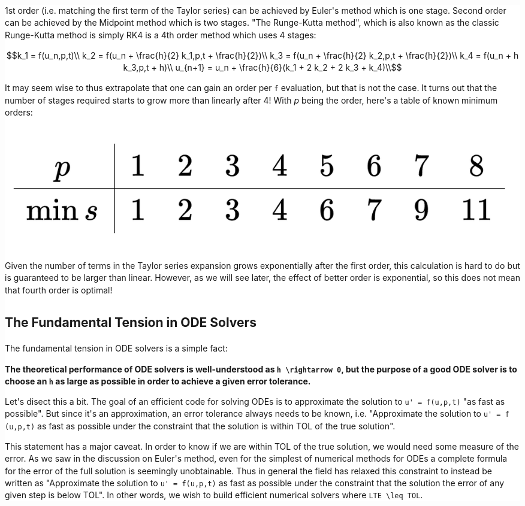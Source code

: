 1st order (i.e. matching the first term of the Taylor series) can be achieved by Euler's method which is one stage. Second order can be achieved by the Midpoint method which is two stages. "The Runge-Kutta method", which is also known as the classic Runge-Kutta method is simply RK4 is a 4th order method which 
uses 4 stages:

```math
k_1 = f(u_n,p,t)\\
k_2 = f(u_n + \frac{h}{2} k_1,p,t + \frac{h}{2})\\
k_3 = f(u_n + \frac{h}{2} k_2,p,t + \frac{h}{2})\\
k_4 = f(u_n + h k_3,p,t + h)\\
u_{n+1} = u_n + \frac{h}{6}(k_1 + 2 k_2 + 2 k_3 + k_4)\\
```
It may seem wise to thus extrapolate that one can gain an order per `f` evaluation, but that is not the case. It turns out that the number of stages required starts to grow more than linearly after 4! With $p$ being the order, here's a table of known minimum orders:

![](../img/minstages.png)

Given the number of terms in the Taylor series expansion grows exponentially after the first order, this calculation is hard to do but is guaranteed to be larger than linear. However, as we will see later, the effect of better order is exponential, so this does not mean that fourth order is optimal!

## The Fundamental Tension in ODE Solvers

The fundamental tension in ODE solvers is a simple fact:

**The theoretical performance of ODE solvers is well-understood as ``h \rightarrow 0``, but the purpose of a good ODE solver is to choose an ``h`` as large as possible in order to achieve a given error tolerance.**

Let's disect this a bit. The goal of an efficient code for solving ODEs is to approximate the solution to ``u' = f(u,p,t)`` "as fast as possible". But since it's an approximation, an error tolerance always needs to be known, i.e. "Approximate the solution to ``u' = f(u,p,t)`` as fast as possible under the constraint that the solution is within TOL of the true solution". 

This statement has a major caveat. In order to know if we are within TOL of the true solution, we would need some measure of the error. As we saw in the discussion on Euler's method, even for the simplest of numerical methods for ODEs a complete formula for the error of the full solution is seemingly unobtainable. Thus in general the field has relaxed this constraint to instead be written as "Approximate the solution to ``u' = f(u,p,t)`` as fast as possible under the constraint that the solution the error of any given step is below TOL". In other words, we wish to build efficient numerical solvers where ``LTE \leq TOL``. 
